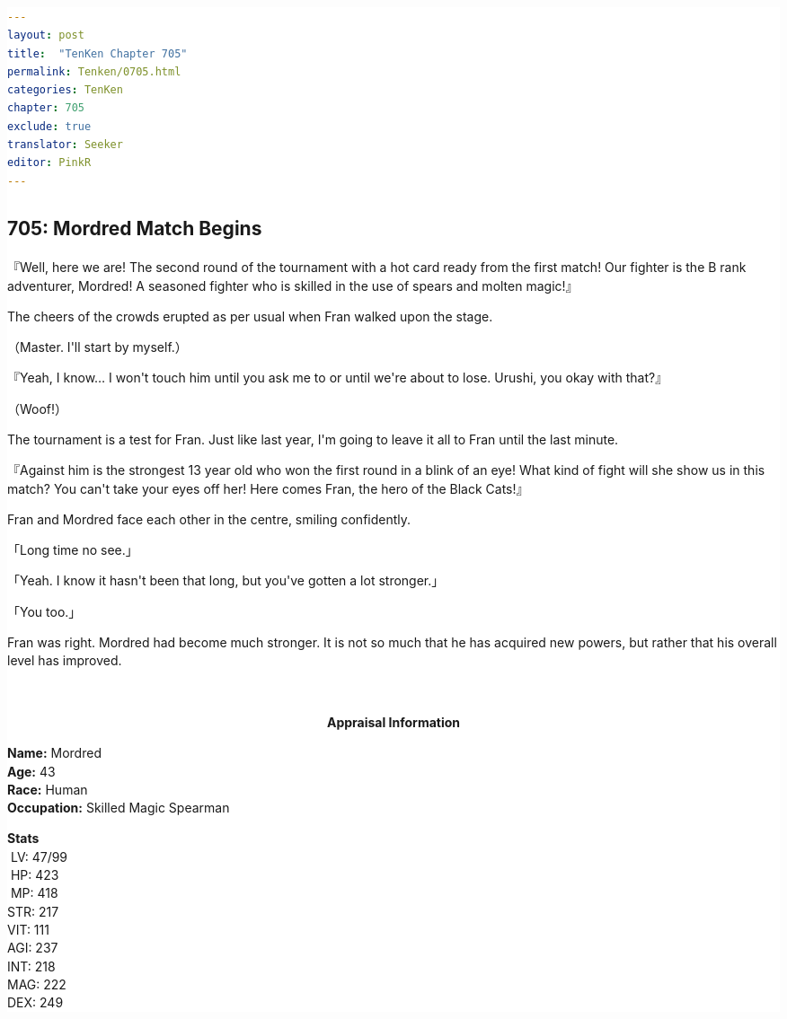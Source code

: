 ```yaml
---
layout: post
title:  "TenKen Chapter 705"
permalink: Tenken/0705.html
categories: TenKen
chapter: 705
exclude: true
translator: Seeker
editor: PinkR
---
```

<h2>705: Mordred Match Begins</h2>

<p>『Well, here we are! The second round of the tournament with a hot card ready from the first match! Our fighter is the B rank adventurer,
  Mordred! A seasoned fighter who is skilled in the use of spears and molten magic!』</p>

The cheers of the crowds erupted as per usual when Fran walked upon the stage.

（Master. I'll start by myself.）

『Yeah, I know… I won't touch him until you ask me to or until we're about to lose. Urushi, you okay with that?』

（Woof!）

The tournament is a test for Fran. Just like last year, I'm going to leave it all to Fran until the last minute.

<p>『Against him is the strongest 13 year old who won the first round in a blink of an eye! What kind of fight will she
  show us in this match? You can't take your eyes off her! Here comes Fran, the hero of the Black Cats!』</p>

Fran and Mordred face each other in the centre, smiling confidently.

「Long time no see.」

「Yeah. I know it hasn't been that long, but you've gotten a lot stronger.」

「You too.」

Fran was right. Mordred had become much stronger. It is not so much that he has acquired new powers, but rather that his overall level has improved.

<br>

<div class="appraisal" markdown="1">
<p style="text-align: center;"><strong>Appraisal Information</strong></p>

**Name:** Mordred<br/>
**Age:** 43<br/>
**Race:** Human<br/>
**Occupation:** Skilled Magic Spearman<br/>

<p>
<strong>Stats</strong><br/>
&#160;LV: 47/99<br/>
&#160;HP: 423<br/>
&#160;MP: 418<br/>
STR: 217<br/>
VIT: 111<br/>
AGI: 237<br/>
INT: 218<br/>
MAG: 222<br/>
DEX: 249<br/>
</p>
